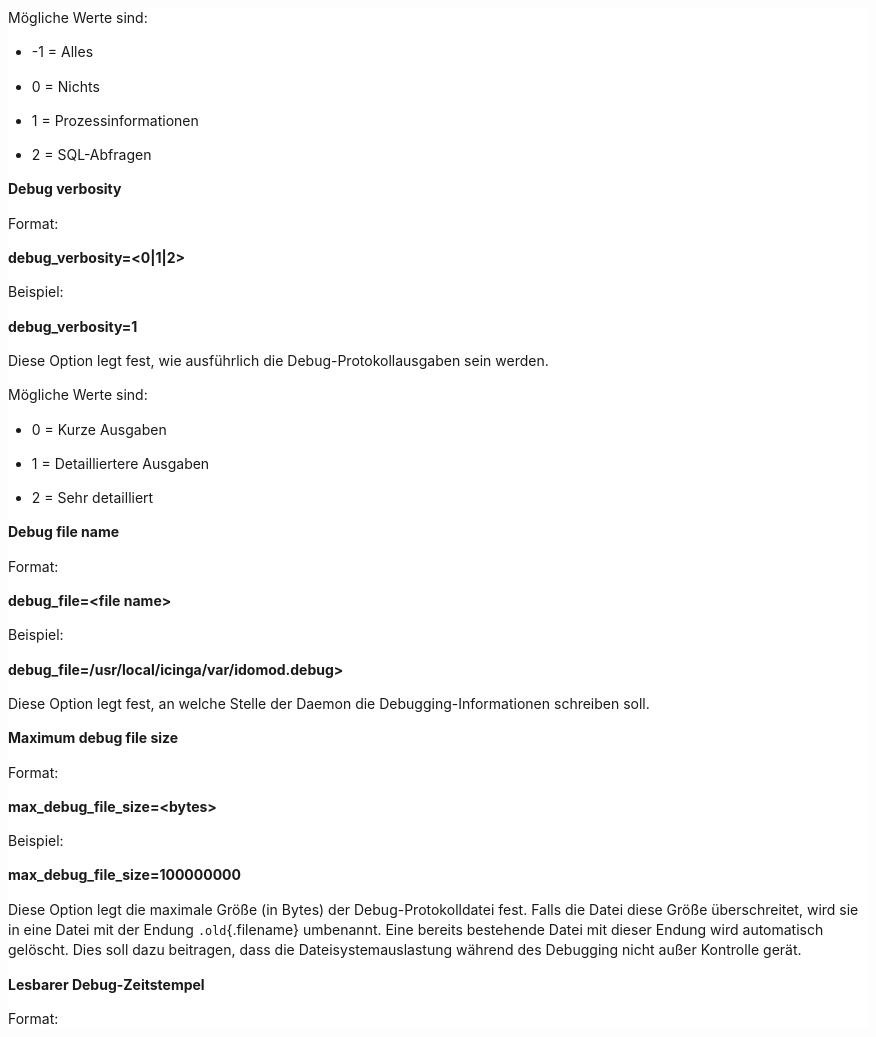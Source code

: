 Mögliche Werte sind:

-   -1 = Alles

-   0 = Nichts

-   1 = Prozessinformationen

-   2 = SQL-Abfragen

**Debug verbosity**

Format:

**debug\_verbosity=\<0|1|2\>**

Beispiel:

**debug\_verbosity=1**

Diese Option legt fest, wie ausführlich die Debug-Protokollausgaben sein
werden.

Mögliche Werte sind:

-   0 = Kurze Ausgaben

-   1 = Detailliertere Ausgaben

-   2 = Sehr detailliert

**Debug file name**

Format:

**debug\_file=\<file name\>**

Beispiel:

**debug\_file=/usr/local/icinga/var/idomod.debug\>**

Diese Option legt fest, an welche Stelle der Daemon die
Debugging-Informationen schreiben soll.

**Maximum debug file size**

Format:

**max\_debug\_file\_size=\<bytes\>**

Beispiel:

**max\_debug\_file\_size=100000000**

Diese Option legt die maximale Größe (in Bytes) der Debug-Protokolldatei
fest. Falls die Datei diese Größe überschreitet, wird sie in eine Datei
mit der Endung `.old`{.filename} umbenannt. Eine bereits bestehende
Datei mit dieser Endung wird automatisch gelöscht. Dies soll dazu
beitragen, dass die Dateisystemauslastung während des Debugging nicht
außer Kontrolle gerät.

**Lesbarer Debug-Zeitstempel**

Format:
